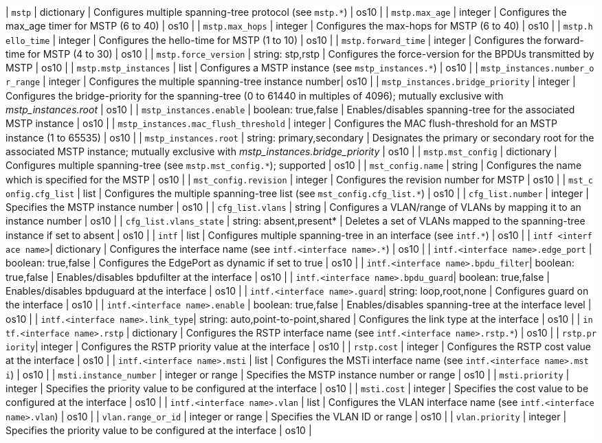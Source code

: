 | ``mstp``  | dictionary     | Configures multiple spanning-tree protocol (see ``mstp.*``)  | os10 |
| ``mstp.max_age`` | integer  | Configures the max_age timer for MSTP (6 to 40) | os10 |
| ``mstp.max_hops`` | integer | Configures the max-hops for MSTP (6 to 40) | os10 |
| ``mstp.hello_time`` | integer | Configures the hello-time for MSTP (1 to 10) | os10 |
| ``mstp.forward_time`` | integer | Configures the forward-time for MSTP (4 to 30) | os10 |
| ``mstp.force_version`` | string: stp,rstp | Configures the force-version for the BPDUs transmitted by MSTP | os10 |
| ``mstp.mstp_instances`` | list | Configures a MSTP instance (see ``mstp_instances.*``)  | os10 |
| ``mstp_instances.number_or_range``     | integer                   | Configures the multiple spanning-tree instance number| os10 |
| ``mstp_instances.bridge_priority`` | integer | Configures the bridge-priority for the spanning-tree (0 to 61440 in multiples of 4096); mutually exclusive with *mstp_instances.root* | os10 |
| ``mstp_instances.enable`` | boolean: true,false | Enables/disables spanning-tree for the associated MSTP instance | os10 |
| ``mstp_instances.mac_flush_threshold`` | integer | Configures the MAC flush-threshold for an MSTP instance (1 to 65535) | os10 |
| ``mstp_instances.root`` | string: primary,secondary | Designates the primary or secondary root for the associated MSTP instance; mutually exclusive with *mstp_instances.bridge_priority* | os10 |
| ``mstp.mst_config`` | dictionary | Configures multiple spanning-tree (see ``mstp.mst_config.*``); supported | os10 |
| ``mst_config.name`` | string | Configures the name which is specified for the MSTP | os10 |
| ``mst_config.revision`` | integer | Configures the revision number for MSTP | os10 |
| ``mst_config.cfg_list`` | list | Configures the multiple spanning-tree list (see ``mst_config.cfg_list.*``) | os10 |
| ``cfg_list.number`` | integer | Specifies the MSTP instance number | os10 |
| ``cfg_list.vlans``      | string     | Configures a VLAN/range of VLANs by mapping it to an instance number | os10 |
| ``cfg_list.vlans_state`` | string: absent,present\* | Deletes a set of VLANs mapped to the spanning-tree instance if set to absent | os10 |
| ``intf`` | list | Configures multiple spanning-tree in an interface (see ``intf.*``)  | os10 |
| ``intf <interface name>``| dictionary | Configures the interface name (see ``intf.<interface name>.*``) | os10 |
| ``intf.<interface name>.edge_port`` | boolean: true,false | Configures the EdgePort as dynamic if set to true | os10 |
| ``intf.<interface name>.bpdu_filter``| boolean: true,false | Enables/disables bpdufilter at the interface | os10 |
| ``intf.<interface name>.bpdu_guard``| boolean: true,false | Enables/disables bpduguard at the interface | os10 |
| ``intf.<interface name>.guard``| string: loop,root,none | Configures guard on the interface | os10 |
| ``intf.<interface name>.enable`` | boolean: true,false | Enables/disables spanning-tree at the interface level  | os10 |
| ``intf.<interface name>.link_type``| string: auto,point-to-point,shared | Configures the link type at the interface | os10 |
| ``intf.<interface name>.rstp`` | dictionary | Configures the RSTP interface name (see ``intf.<interface name>.rstp.*``) | os10 |
| ``rstp.priority``| integer | Configures the RSTP priority value at the interface | os10 |
| ``rstp.cost`` | integer | Configures the RSTP cost value at the interface | os10 |
| ``intf.<interface name>.msti`` | list | Configures the MSTi interface name (see ``intf.<interface name>.msti``) | os10 |
| ``msti.instance_number`` | integer or range | Specifies the MSTP instance number or range | os10 |
| ``msti.priority`` | integer | Specifies the priority value to be configured at the interface | os10 |
| ``msti.cost`` | integer | Specifies the cost value to be configured at the interface | os10 |
| ``intf.<interface name>.vlan`` | list | Configures the VLAN interface name (see ``intf.<interface name>.vlan``)  | os10 |
| ``vlan.range_or_id`` | integer or range | Specifies the VLAN ID or range | os10 |
| ``vlan.priority`` | integer | Specifies the priority value to be configured at the interface | os10 |